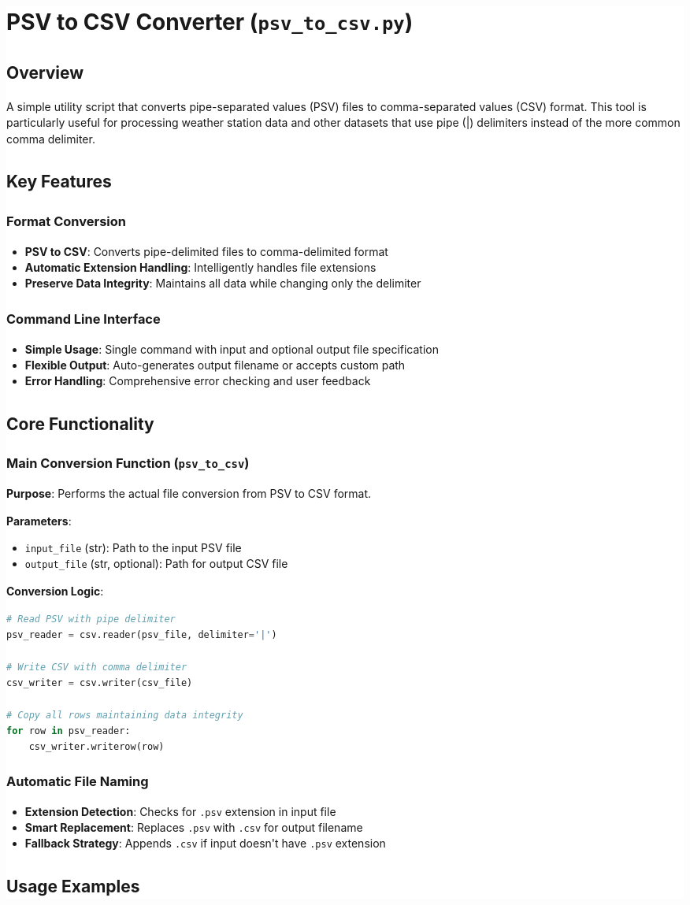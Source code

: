 # PSV to CSV Converter (`psv_to_csv.py`)

## Overview

A simple utility script that converts pipe-separated values (PSV) files to comma-separated values (CSV) format. This tool is particularly useful for processing weather station data and other datasets that use pipe (|) delimiters instead of the more common comma delimiter.

## Key Features

### Format Conversion
- **PSV to CSV**: Converts pipe-delimited files to comma-delimited format
- **Automatic Extension Handling**: Intelligently handles file extensions
- **Preserve Data Integrity**: Maintains all data while changing only the delimiter

### Command Line Interface
- **Simple Usage**: Single command with input and optional output file specification
- **Flexible Output**: Auto-generates output filename or accepts custom path
- **Error Handling**: Comprehensive error checking and user feedback

## Core Functionality

### Main Conversion Function (`psv_to_csv`)

**Purpose**: Performs the actual file conversion from PSV to CSV format.

**Parameters**:
- `input_file` (str): Path to the input PSV file
- `output_file` (str, optional): Path for output CSV file

**Conversion Logic**:
```python
# Read PSV with pipe delimiter
psv_reader = csv.reader(psv_file, delimiter='|')

# Write CSV with comma delimiter  
csv_writer = csv.writer(csv_file)

# Copy all rows maintaining data integrity
for row in psv_reader:
    csv_writer.writerow(row)
```

### Automatic File Naming
- **Extension Detection**: Checks for `.psv` extension in input file
- **Smart Replacement**: Replaces `.psv` with `.csv` for output filename
- **Fallback Strategy**: Appends `.csv` if input doesn't have `.psv` extension

## Usage Examples
